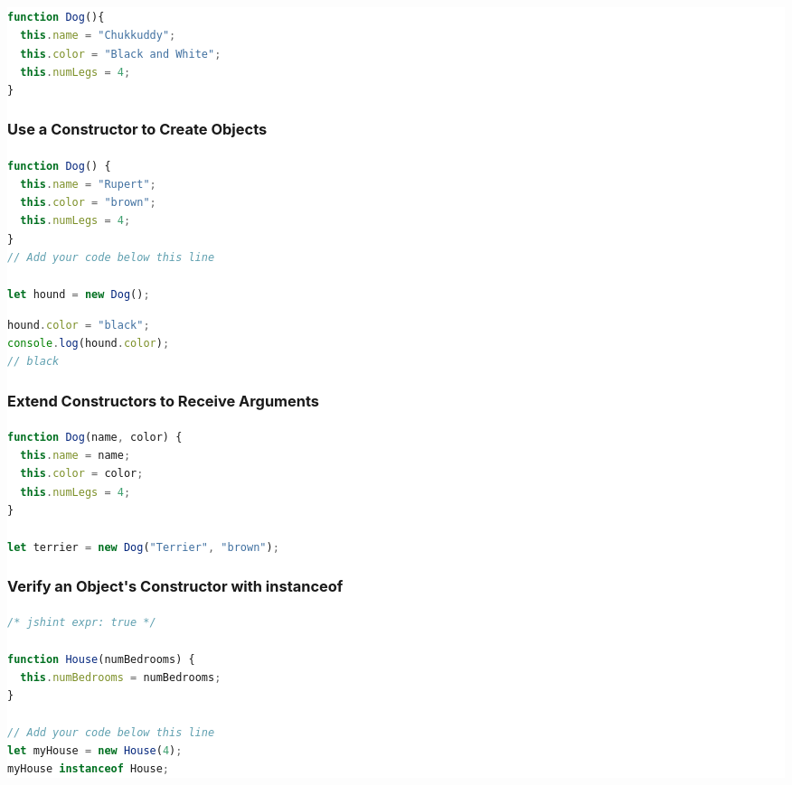 ```javascript
function Dog(){
  this.name = "Chukkuddy";
  this.color = "Black and White";
  this.numLegs = 4;
}
```


### Use a Constructor to Create Objects
```javascript
function Dog() {
  this.name = "Rupert";
  this.color = "brown";
  this.numLegs = 4;
}
// Add your code below this line

let hound = new Dog();
```

```javascript
hound.color = "black";
console.log(hound.color);
// black
```


### Extend Constructors to Receive Arguments

```javascript
function Dog(name, color) {
  this.name = name;
  this.color = color;
  this.numLegs = 4;
}

let terrier = new Dog("Terrier", "brown");
```


### Verify an Object's Constructor with instanceof
```javascript
/* jshint expr: true */

function House(numBedrooms) {
  this.numBedrooms = numBedrooms;
}

// Add your code below this line
let myHouse = new House(4);
myHouse instanceof House;
```

